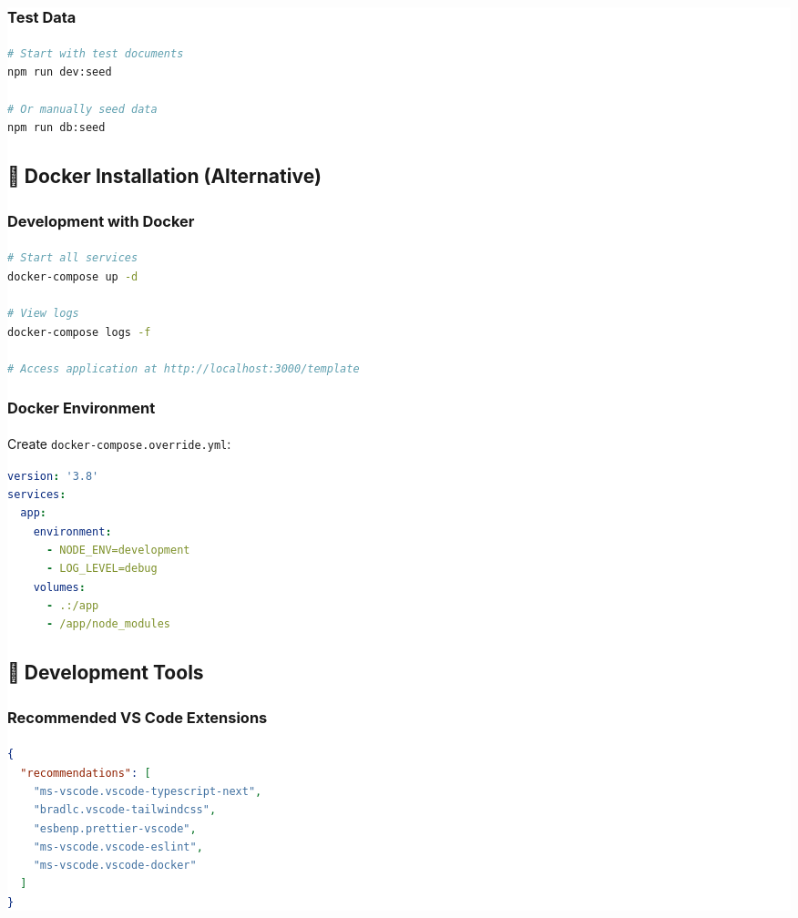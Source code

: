 ### Test Data
```bash
# Start with test documents
npm run dev:seed

# Or manually seed data
npm run db:seed
```

## 🐳 Docker Installation (Alternative)

### Development with Docker
```bash
# Start all services
docker-compose up -d

# View logs
docker-compose logs -f

# Access application at http://localhost:3000/template
```

### Docker Environment
Create `docker-compose.override.yml`:
```yaml
version: '3.8'
services:
  app:
    environment:
      - NODE_ENV=development
      - LOG_LEVEL=debug
    volumes:
      - .:/app
      - /app/node_modules
```

## 🔧 Development Tools

### Recommended VS Code Extensions
```json
{
  "recommendations": [
    "ms-vscode.vscode-typescript-next",
    "bradlc.vscode-tailwindcss",
    "esbenp.prettier-vscode",
    "ms-vscode.vscode-eslint",
    "ms-vscode.vscode-docker"
  ]
}
```
